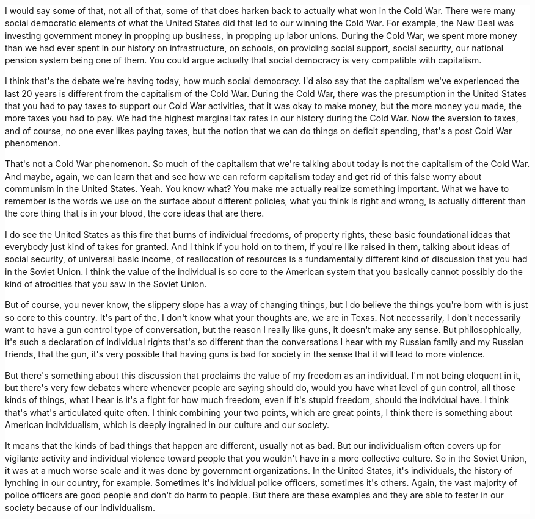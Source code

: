I would say some of that, not all of that, some of that does harken back to actually what won in the Cold War. There were many social democratic elements of what the United States did that led to our winning the Cold War. For example, the New Deal was investing government money in propping up business, in propping up labor unions. During the Cold War, we spent more money than we had ever spent in our history on infrastructure, on schools, on providing social support, social security, our national pension system being one of them. You could argue actually that social democracy is very compatible with capitalism.

I think that's the debate we're having today, how much social democracy. I'd also say that the capitalism we've experienced the last 20 years is different from the capitalism of the Cold War. During the Cold War, there was the presumption in the United States that you had to pay taxes to support our Cold War activities, that it was okay to make money, but the more money you made, the more taxes you had to pay. We had the highest marginal tax rates in our history during the Cold War. Now the aversion to taxes, and of course, no one ever likes paying taxes, but the notion that we can do things on deficit spending, that's a post Cold War phenomenon.

That's not a Cold War phenomenon. So much of the capitalism that we're talking about today is not the capitalism of the Cold War. And maybe, again, we can learn that and see how we can reform capitalism today and get rid of this false worry about communism in the United States. Yeah. You know what? You make me actually realize something important. What we have to remember is the words we use on the surface about different policies, what you think is right and wrong, is actually different than the core thing that is in your blood, the core ideas that are there.

I do see the United States as this fire that burns of individual freedoms, of property rights, these basic foundational ideas that everybody just kind of takes for granted. And I think if you hold on to them, if you're like raised in them, talking about ideas of social security, of universal basic income, of reallocation of resources is a fundamentally different kind of discussion that you had in the Soviet Union. I think the value of the individual is so core to the American system that you basically cannot possibly do the kind of atrocities that you saw in the Soviet Union.

But of course, you never know, the slippery slope has a way of changing things, but I do believe the things you're born with is just so core to this country. It's part of the, I don't know what your thoughts are, we are in Texas. Not necessarily, I don't necessarily want to have a gun control type of conversation, but the reason I really like guns, it doesn't make any sense. But philosophically, it's such a declaration of individual rights that's so different than the conversations I hear with my Russian family and my Russian friends, that the gun, it's very possible that having guns is bad for society in the sense that it will lead to more violence.

But there's something about this discussion that proclaims the value of my freedom as an individual. I'm not being eloquent in it, but there's very few debates where whenever people are saying should do, would you have what level of gun control, all those kinds of things, what I hear is it's a fight for how much freedom, even if it's stupid freedom, should the individual have. I think that's what's articulated quite often. I think combining your two points, which are great points, I think there is something about American individualism, which is deeply ingrained in our culture and our society.

It means that the kinds of bad things that happen are different, usually not as bad. But our individualism often covers up for vigilante activity and individual violence toward people that you wouldn't have in a more collective culture. So in the Soviet Union, it was at a much worse scale and it was done by government organizations. In the United States, it's individuals, the history of lynching in our country, for example. Sometimes it's individual police officers, sometimes it's others. Again, the vast majority of police officers are good people and don't do harm to people. But there are these examples and they are able to fester in our society because of our individualism.
